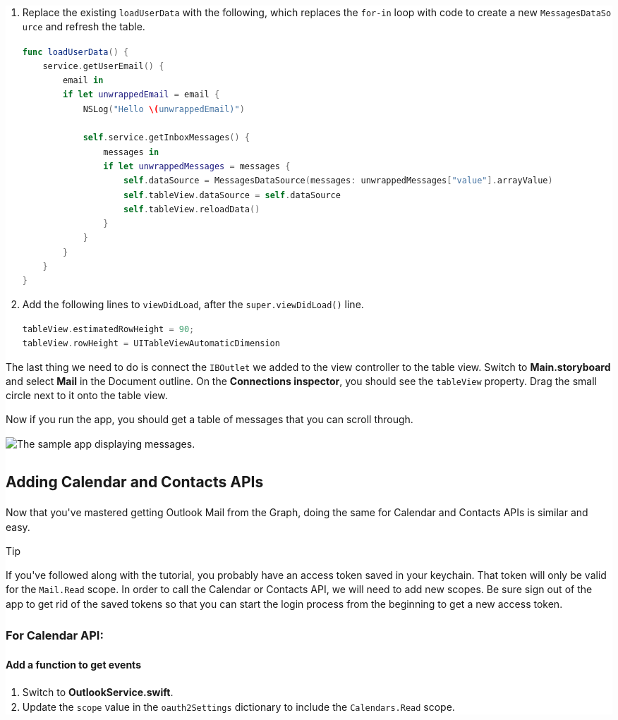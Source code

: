 1. Replace the existing `loadUserData` with the following, which replaces the `for-in` loop with code to create a new `MessagesDataSource` and refresh the table.

    ```Swift
    func loadUserData() {
        service.getUserEmail() {
            email in
            if let unwrappedEmail = email {
                NSLog("Hello \(unwrappedEmail)")
                
                self.service.getInboxMessages() {
                    messages in
                    if let unwrappedMessages = messages {
                        self.dataSource = MessagesDataSource(messages: unwrappedMessages["value"].arrayValue)
                        self.tableView.dataSource = self.dataSource
                        self.tableView.reloadData()
                    }
                }
            }
        }
    }
    ```
1. Add the following lines to `viewDidLoad`, after the `super.viewDidLoad()` line.

    ```Swift
    tableView.estimatedRowHeight = 90;
    tableView.rowHeight = UITableViewAutomaticDimension
    ```

The last thing we need to do is connect the `IBOutlet` we added to the view controller to the table view. Switch to **Main.storyboard** and select **Mail** in the Document outline. On the **Connections inspector**, you should see the `tableView` property. Drag the small circle next to it onto the table view.

Now if you run the app, you should get a table of messages that you can scroll through.

![The sample app displaying messages.](images/ios-tutorial/final-result.png)

## Adding Calendar and Contacts APIs

Now that you've mastered getting Outlook Mail from the Graph, doing the same for Calendar and Contacts APIs is similar and easy.

> [!TIP]
> If you've followed along with the tutorial, you probably have an access token saved in your keychain. That token will only be valid for the `Mail.Read` scope. In order to call the Calendar or Contacts API, we will need to add new scopes. Be sure sign out of the app to get rid of the saved tokens so that you can start the login process from the beginning to get a new access token.

### For Calendar API:

#### Add a function to get events

1. Switch to **OutlookService.swift**.
1. Update the `scope` value in the `oauth2Settings` dictionary to include the `Calendars.Read` scope.
